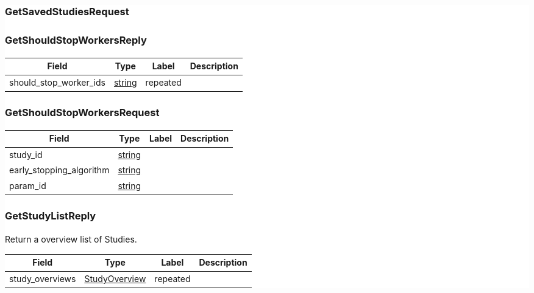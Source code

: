 




<a name="api.GetSavedStudiesRequest"/>

### GetSavedStudiesRequest







<a name="api.GetShouldStopWorkersReply"/>

### GetShouldStopWorkersReply



| Field | Type | Label | Description |
| ----- | ---- | ----- | ----------- |
| should_stop_worker_ids | [string](#string) | repeated |  |






<a name="api.GetShouldStopWorkersRequest"/>

### GetShouldStopWorkersRequest



| Field | Type | Label | Description |
| ----- | ---- | ----- | ----------- |
| study_id | [string](#string) |  |  |
| early_stopping_algorithm | [string](#string) |  |  |
| param_id | [string](#string) |  |  |






<a name="api.GetStudyListReply"/>

### GetStudyListReply
Return a overview list of Studies.


| Field | Type | Label | Description |
| ----- | ---- | ----- | ----------- |
| study_overviews | [StudyOverview](#api.StudyOverview) | repeated |  |






<a name="api.GetStudyListRequest"/>
